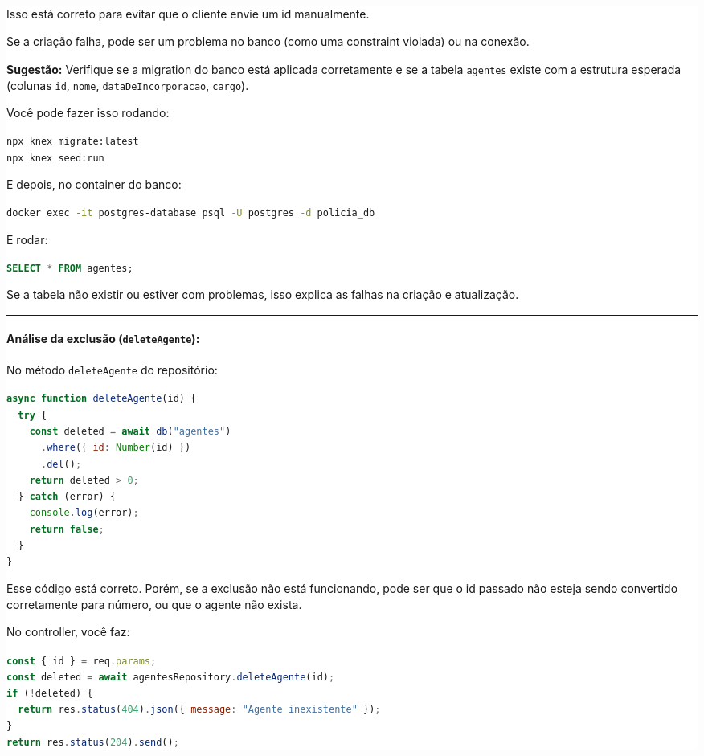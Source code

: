 Isso está correto para evitar que o cliente envie um id manualmente.

Se a criação falha, pode ser um problema no banco (como uma constraint violada) ou na conexão.

**Sugestão:** Verifique se a migration do banco está aplicada corretamente e se a tabela `agentes` existe com a estrutura esperada (colunas `id`, `nome`, `dataDeIncorporacao`, `cargo`).

Você pode fazer isso rodando:

```bash
npx knex migrate:latest
npx knex seed:run
```

E depois, no container do banco:

```bash
docker exec -it postgres-database psql -U postgres -d policia_db
```

E rodar:

```sql
SELECT * FROM agentes;
```

Se a tabela não existir ou estiver com problemas, isso explica as falhas na criação e atualização.

---

#### Análise da exclusão (`deleteAgente`):

No método `deleteAgente` do repositório:

```js
async function deleteAgente(id) {
  try {
    const deleted = await db("agentes")
      .where({ id: Number(id) })
      .del();
    return deleted > 0;
  } catch (error) {
    console.log(error);
    return false;
  }
}
```

Esse código está correto. Porém, se a exclusão não está funcionando, pode ser que o id passado não esteja sendo convertido corretamente para número, ou que o agente não exista.

No controller, você faz:

```js
const { id } = req.params;
const deleted = await agentesRepository.deleteAgente(id);
if (!deleted) {
  return res.status(404).json({ message: "Agente inexistente" });
}
return res.status(204).send();
```
